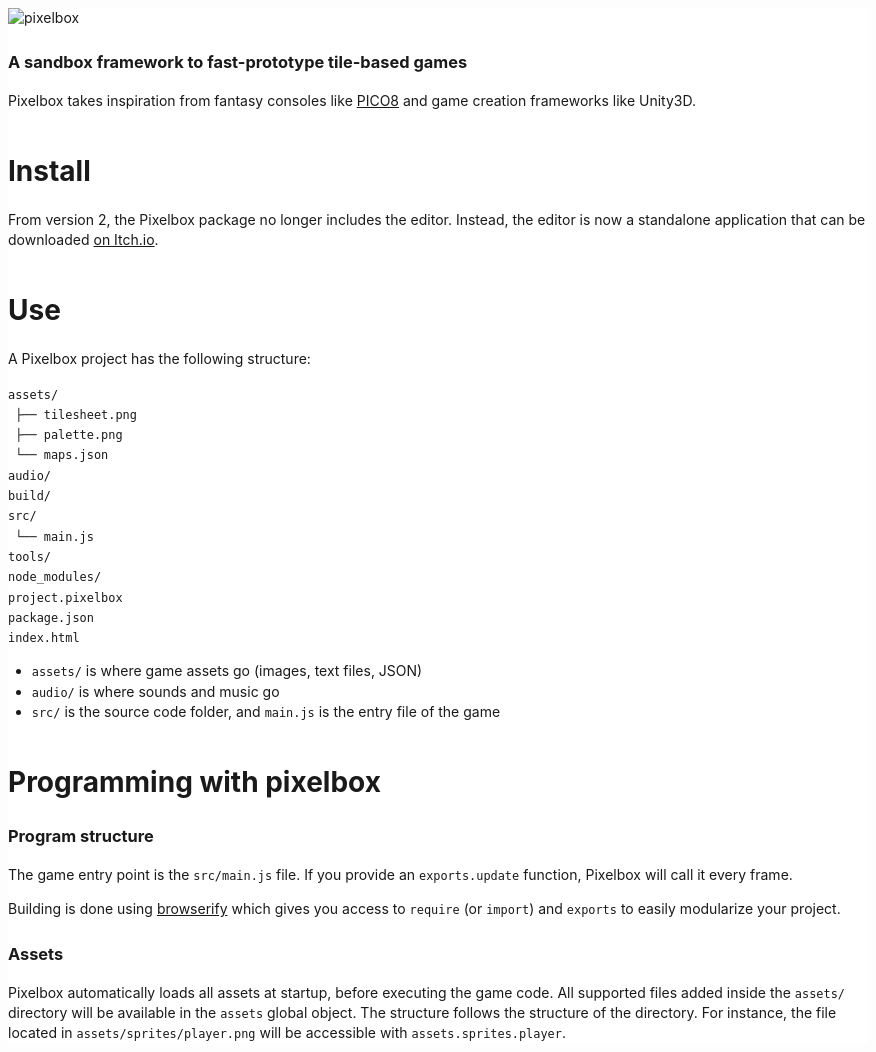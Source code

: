 ![pixelbox](https://user-images.githubusercontent.com/2462139/77128117-527e4d80-6a92-11ea-9347-ae262e520620.png)


### A sandbox framework to fast-prototype tile-based games


Pixelbox takes inspiration from fantasy consoles like [PICO8](http://www.lexaloffle.com/pico-8.php) and game creation frameworks like Unity3D.

# Install

From version 2, the Pixelbox package no longer includes the editor. Instead, the editor is now a standalone application that can be downloaded [on Itch.io](https://cstoquer.itch.io/pixelbox).



# Use

A Pixelbox project has the following structure:
```
assets/
 ├── tilesheet.png
 ├── palette.png
 └── maps.json
audio/
build/
src/
 └── main.js
tools/
node_modules/
project.pixelbox
package.json
index.html
```

 - `assets/` is where game assets go (images, text files, JSON)
 - `audio/` is where sounds and music go
 - `src/` is the source code folder, and `main.js` is the entry file of the game

# Programming with pixelbox

### Program structure

The game entry point is the `src/main.js` file. If you provide an `exports.update` function, Pixelbox will call it every frame.

Building is done using [browserify](http://browserify.org/) which gives you access to `require` (or `import`) and `exports` to easily modularize your project.

### Assets

Pixelbox automatically loads all assets at startup, before executing the game code. All supported files added inside the `assets/` directory will be available in the `assets` global object. The structure follows the structure of the directory. For instance, the file located in `assets/sprites/player.png` will be accessible with `assets.sprites.player`.

